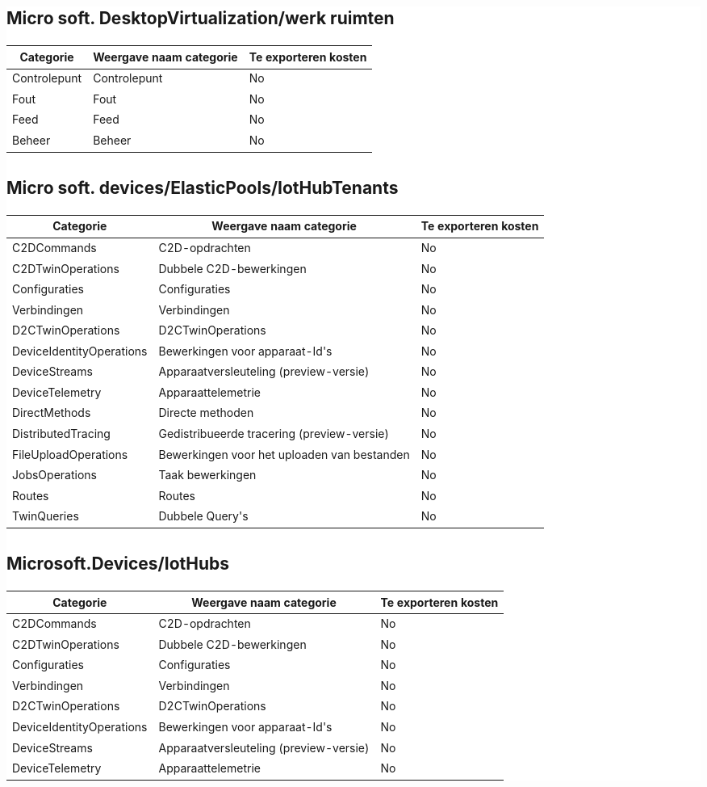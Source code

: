 
## <a name="microsoftdesktopvirtualizationworkspaces"></a>Micro soft. DesktopVirtualization/werk ruimten

|Categorie|Weergave naam categorie|Te exporteren kosten|
|---|---|---|
|Controlepunt|Controlepunt|No|
|Fout|Fout|No|
|Feed|Feed|No|
|Beheer|Beheer|No|


## <a name="microsoftdeviceselasticpoolsiothubtenants"></a>Micro soft. devices/ElasticPools/IotHubTenants

|Categorie|Weergave naam categorie|Te exporteren kosten|
|---|---|---|
|C2DCommands|C2D-opdrachten|No|
|C2DTwinOperations|Dubbele C2D-bewerkingen|No|
|Configuraties|Configuraties|No|
|Verbindingen|Verbindingen|No|
|D2CTwinOperations|D2CTwinOperations|No|
|DeviceIdentityOperations|Bewerkingen voor apparaat-Id's|No|
|DeviceStreams|Apparaatversleuteling (preview-versie)|No|
|DeviceTelemetry|Apparaattelemetrie|No|
|DirectMethods|Directe methoden|No|
|DistributedTracing|Gedistribueerde tracering (preview-versie)|No|
|FileUploadOperations|Bewerkingen voor het uploaden van bestanden|No|
|JobsOperations|Taak bewerkingen|No|
|Routes|Routes|No|
|TwinQueries|Dubbele Query's|No|


## <a name="microsoftdevicesiothubs"></a>Microsoft.Devices/IotHubs

|Categorie|Weergave naam categorie|Te exporteren kosten|
|---|---|---|
|C2DCommands|C2D-opdrachten|No|
|C2DTwinOperations|Dubbele C2D-bewerkingen|No|
|Configuraties|Configuraties|No|
|Verbindingen|Verbindingen|No|
|D2CTwinOperations|D2CTwinOperations|No|
|DeviceIdentityOperations|Bewerkingen voor apparaat-Id's|No|
|DeviceStreams|Apparaatversleuteling (preview-versie)|No|
|DeviceTelemetry|Apparaattelemetrie|No|